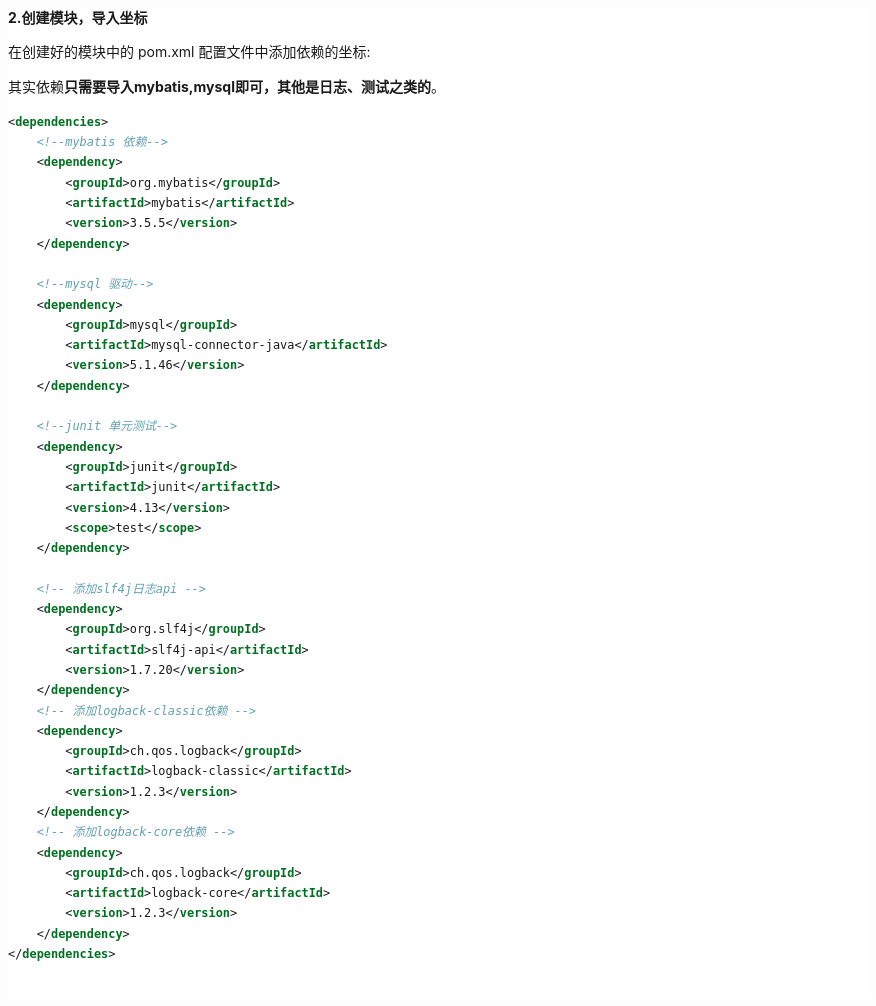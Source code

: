 **2.创建模块，导入坐标**

在创建好的模块中的 pom.xml 配置文件中添加依赖的坐标:

其实依赖**只需要导入mybatis,mysql即可，其他是日志、测试之类的**。

```XML
<dependencies>
    <!--mybatis 依赖-->
    <dependency>
        <groupId>org.mybatis</groupId>
        <artifactId>mybatis</artifactId>
        <version>3.5.5</version>
    </dependency>

    <!--mysql 驱动-->
    <dependency>
        <groupId>mysql</groupId>
        <artifactId>mysql-connector-java</artifactId>
        <version>5.1.46</version>
    </dependency>

    <!--junit 单元测试-->
    <dependency>
        <groupId>junit</groupId>
        <artifactId>junit</artifactId>
        <version>4.13</version>
        <scope>test</scope>
    </dependency>

    <!-- 添加slf4j日志api -->
    <dependency>
        <groupId>org.slf4j</groupId>
        <artifactId>slf4j-api</artifactId>
        <version>1.7.20</version>
    </dependency>
    <!-- 添加logback-classic依赖 -->
    <dependency>
        <groupId>ch.qos.logback</groupId>
        <artifactId>logback-classic</artifactId>
        <version>1.2.3</version>
    </dependency>
    <!-- 添加logback-core依赖 -->
    <dependency>
        <groupId>ch.qos.logback</groupId>
        <artifactId>logback-core</artifactId>
        <version>1.2.3</version>
    </dependency>
</dependencies>
```

![点击并拖拽以移动](data:image/gif;base64,R0lGODlhAQABAPABAP///wAAACH5BAEKAAAALAAAAAABAAEAAAICRAEAOw==)
